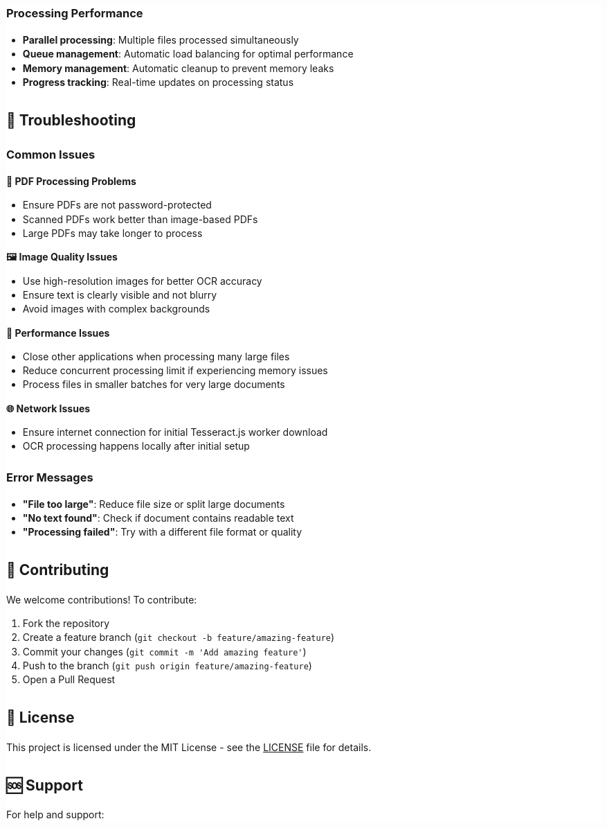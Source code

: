 ### Processing Performance
- **Parallel processing**: Multiple files processed simultaneously
- **Queue management**: Automatic load balancing for optimal performance
- **Memory management**: Automatic cleanup to prevent memory leaks
- **Progress tracking**: Real-time updates on processing status

## 🔧 Troubleshooting

### Common Issues

**📄 PDF Processing Problems**
- Ensure PDFs are not password-protected
- Scanned PDFs work better than image-based PDFs
- Large PDFs may take longer to process

**🖼️ Image Quality Issues**
- Use high-resolution images for better OCR accuracy
- Ensure text is clearly visible and not blurry
- Avoid images with complex backgrounds

**💾 Performance Issues**
- Close other applications when processing many large files
- Reduce concurrent processing limit if experiencing memory issues
- Process files in smaller batches for very large documents

**🌐 Network Issues**
- Ensure internet connection for initial Tesseract.js worker download
- OCR processing happens locally after initial setup

### Error Messages
- **"File too large"**: Reduce file size or split large documents
- **"No text found"**: Check if document contains readable text
- **"Processing failed"**: Try with a different file format or quality

## 🤝 Contributing

We welcome contributions! To contribute:

1. Fork the repository
2. Create a feature branch (`git checkout -b feature/amazing-feature`)
3. Commit your changes (`git commit -m 'Add amazing feature'`)
4. Push to the branch (`git push origin feature/amazing-feature`)
5. Open a Pull Request

## 📄 License

This project is licensed under the MIT License - see the [LICENSE](LICENSE) file for details.

## 🆘 Support

For help and support:
